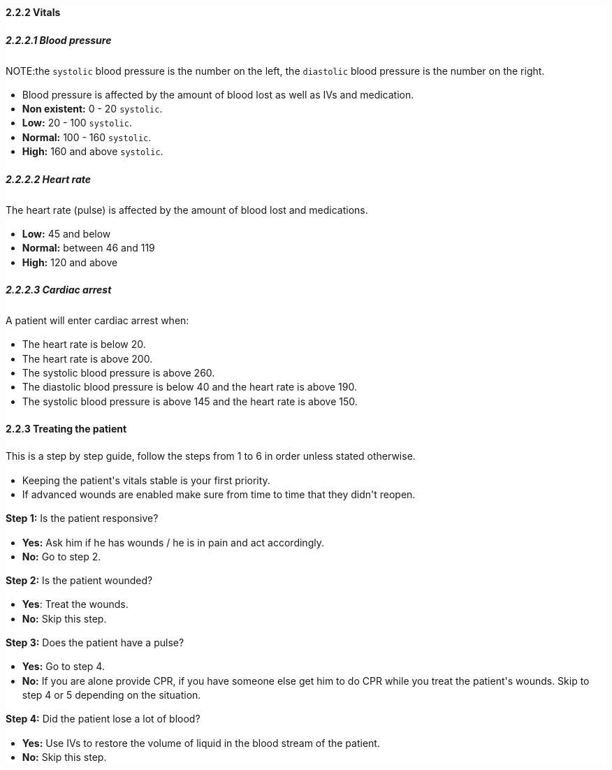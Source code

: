 #### 2.2.2 Vitals

##### 2.2.2.1 Blood pressure

 NOTE:the `systolic` blood pressure is the number on the left, the `diastolic` blood pressure is the number on the right.

- Blood pressure is affected by the amount of blood lost as well as IVs and medication.
 - **Non existent:** 0 - 20 `systolic`.
 - **Low:** 20 - 100 `systolic`.
 - **Normal:** 100 - 160 `systolic`.
 - **High:** 160 and above `systolic`.

##### 2.2.2.2 Heart rate

The heart rate (pulse) is affected by the amount of blood lost and medications. </br>
- **Low:** 45 and below 
- **Normal:** between 46 and 119 
- **High:** 120 and above 


##### 2.2.2.3 Cardiac arrest

A patient will enter cardiac arrest when: </br>
- The heart rate is below 20. 
- The heart rate is above 200. 
- The systolic blood pressure is above 260. 
- The diastolic blood pressure is below 40 and the heart rate is above 190. 
- The systolic blood pressure is above 145 and the heart rate is above 150. 


#### 2.2.3 Treating the patient
This is a step by step guide, follow the steps from 1 to 6 in order unless stated otherwise.

- Keeping the patient's vitals stable is your first priority.
- If advanced wounds are enabled make sure from time to time that they didn't reopen.


**Step 1:** Is the patient responsive?

 - **Yes:** Ask him if he has wounds / he is in pain and act accordingly.
 - **No:** Go to step 2.


 **Step 2:** Is the patient wounded?

  - **Yes**: Treat the wounds.
  - **No:** Skip this step.


**Step 3:** Does the patient have a pulse?

 - **Yes:** Go to step 4.
 - **No:** If you are alone provide CPR, if you have someone else get him to do CPR while you treat the patient's wounds. Skip to step 4 or 5 depending on the situation.


**Step 4:** Did the patient lose a lot of blood?

 - **Yes:** Use IVs to restore the volume of liquid in the blood stream of the patient.
 - **No:** Skip this step.
